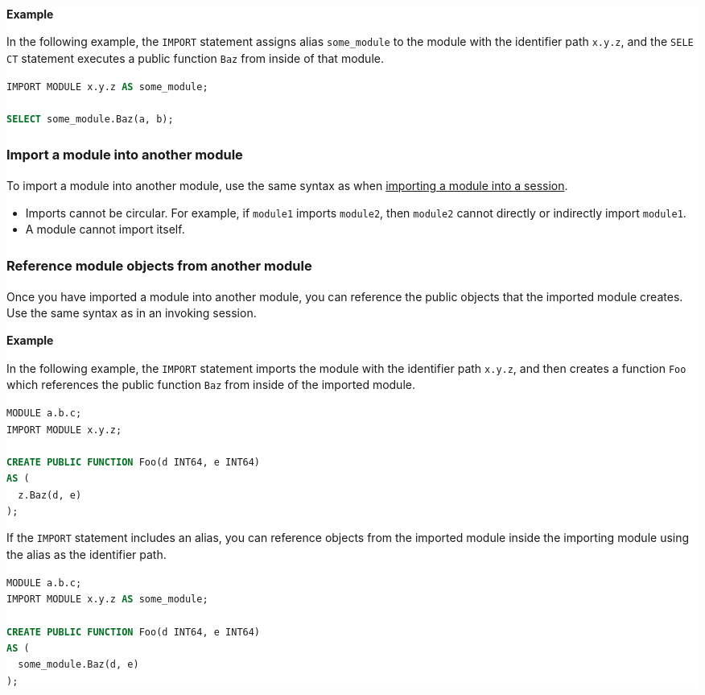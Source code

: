 **Example**

In the following example, the `IMPORT` statement assigns alias `some_module` to
the module with the identifier path `x.y.z`, and the `SELECT` statement executes
a public function `Baz` from inside of that module.

```sql
IMPORT MODULE x.y.z AS some_module;

SELECT some_module.Baz(a, b);
```

### Import a module into another module

To import a module into another module, use the same syntax as when
[importing a module into a session](#import-a-module-into-a-session).

+   Imports cannot be circular. For example, if `module1` imports `module2`,
    then `module2` cannot directly or indirectly import `module1`.
+   A module cannot import itself.

### Reference module objects from another module

Once you have imported a module into another module, you can reference the
public objects that the imported module creates. Use the same syntax as in an
invoking session.

**Example**

In the following example, the `IMPORT` statement imports the module with the
identifier path `x.y.z`, and then creates a function `Foo` which references the
public function `Baz` from inside of the imported module.

```sql
MODULE a.b.c;
IMPORT MODULE x.y.z;

CREATE PUBLIC FUNCTION Foo(d INT64, e INT64)
AS (
  z.Baz(d, e)
);
```

If the `IMPORT` statement includes an alias, you can reference objects from the
imported module inside the importing module using the alias as the identifier
path.

```sql
MODULE a.b.c;
IMPORT MODULE x.y.z AS some_module;

CREATE PUBLIC FUNCTION Foo(d INT64, e INT64)
AS (
  some_module.Baz(d, e)
);
```

